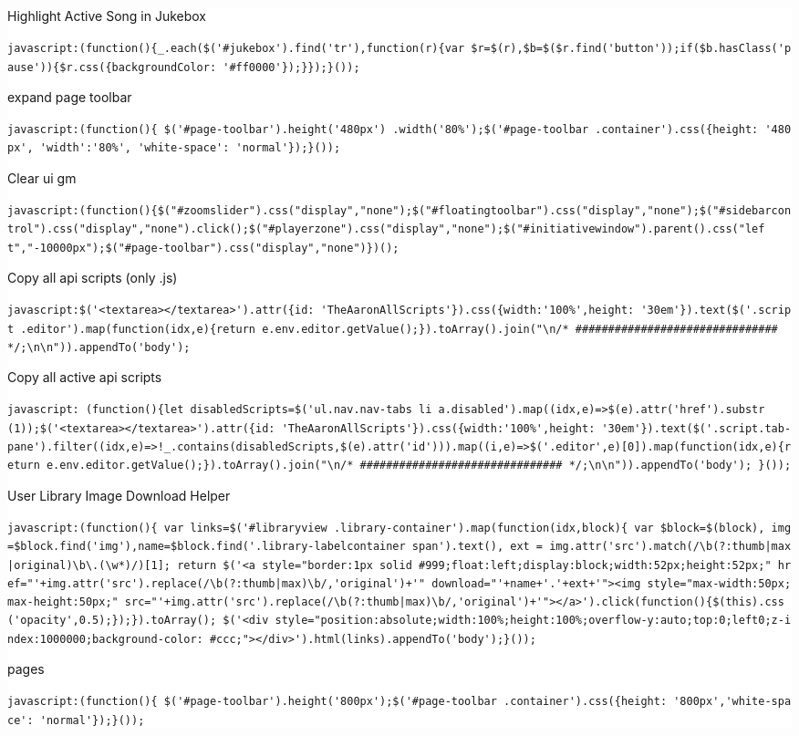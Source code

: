 Highlight Active Song in Jukebox

```
javascript:(function(){_.each($('#jukebox').find('tr'),function(r){var $r=$(r),$b=$($r.find('button'));if($b.hasClass('pause')){$r.css({backgroundColor: '#ff0000'});}});}());
```

expand page toolbar

```
javascript:(function(){ $('#page-toolbar').height('480px') .width('80%');$('#page-toolbar .container').css({height: '480px', 'width':'80%', 'white-space': 'normal'});}());
```

Clear ui gm

```
javascript:(function(){$("#zoomslider").css("display","none");$("#floatingtoolbar").css("display","none");$("#sidebarcontrol").css("display","none").click();$("#playerzone").css("display","none");$("#initiativewindow").parent().css("left","-10000px");$("#page-toolbar").css("display","none")})();
```

Copy all api scripts (only .js)

```
javascript:$('<textarea></textarea>').attr({id: 'TheAaronAllScripts'}).css({width:'100%',height: '30em'}).text($('.script .editor').map(function(idx,e){return e.env.editor.getValue();}).toArray().join("\n/* ############################### */;\n\n")).appendTo('body');
```

Copy all active api scripts

```
javascript: (function(){let disabledScripts=$('ul.nav.nav-tabs li a.disabled').map((idx,e)=>$(e).attr('href').substr(1));$('<textarea></textarea>').attr({id: 'TheAaronAllScripts'}).css({width:'100%',height: '30em'}).text($('.script.tab-pane').filter((idx,e)=>!_.contains(disabledScripts,$(e).attr('id'))).map((i,e)=>$('.editor',e)[0]).map(function(idx,e){return e.env.editor.getValue();}).toArray().join("\n/* ############################### */;\n\n")).appendTo('body'); }());
```

User Library Image Download Helper

```
javascript:(function(){ var links=$('#libraryview .library-container').map(function(idx,block){ var $block=$(block), img=$block.find('img'),name=$block.find('.library-labelcontainer span').text(), ext = img.attr('src').match(/\b(?:thumb|max|original)\b\.(\w*)/)[1]; return $('<a style="border:1px solid #999;float:left;display:block;width:52px;height:52px;" href="'+img.attr('src').replace(/\b(?:thumb|max)\b/,'original')+'" download="'+name+'.'+ext+'"><img style="max-width:50px;max-height:50px;" src="'+img.attr('src').replace(/\b(?:thumb|max)\b/,'original')+'"></a>').click(function(){$(this).css('opacity',0.5);});}).toArray(); $('<div style="position:absolute;width:100%;height:100%;overflow-y:auto;top:0;left0;z-index:1000000;background-color: #ccc;"></div>').html(links).appendTo('body');}());
```

pages

```
javascript:(function(){ $('#page-toolbar').height('800px');$('#page-toolbar .container').css({height: '800px','white-space': 'normal'});}());
```
